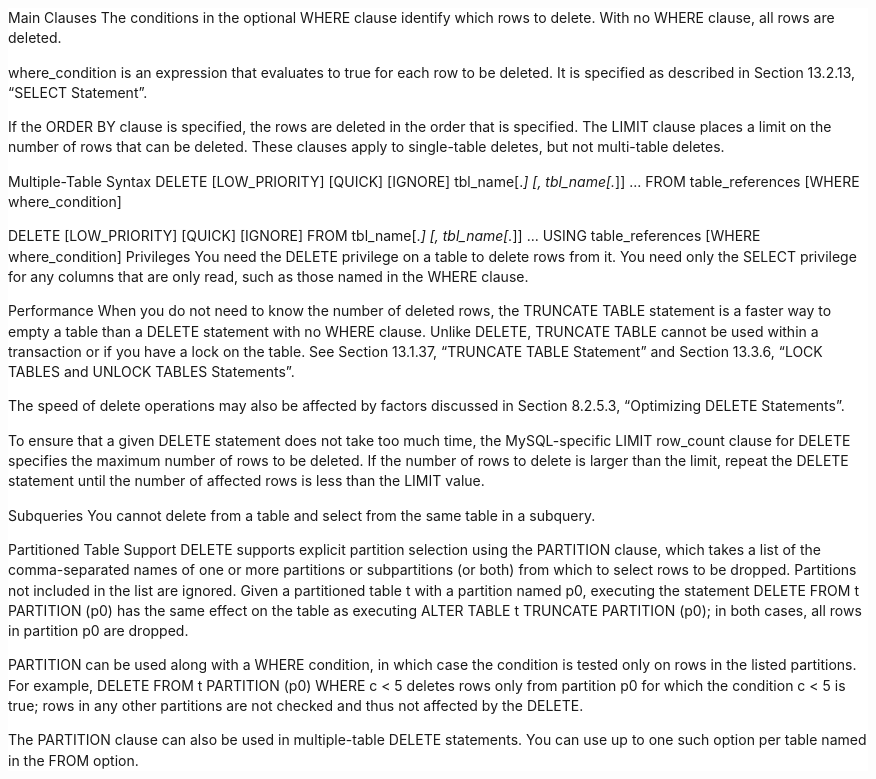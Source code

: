 Main Clauses
The conditions in the optional WHERE clause identify which rows to delete. With no WHERE clause, all rows are deleted.

where_condition is an expression that evaluates to true for each row to be deleted. It is specified as described in Section 13.2.13, “SELECT Statement”.

If the ORDER BY clause is specified, the rows are deleted in the order that is specified. The LIMIT clause places a limit on the number of rows that can be deleted. These clauses apply to single-table deletes, but not multi-table deletes.

Multiple-Table Syntax
DELETE [LOW_PRIORITY] [QUICK] [IGNORE]
    tbl_name[.*] [, tbl_name[.*]] ...
    FROM table_references
    [WHERE where_condition]

DELETE [LOW_PRIORITY] [QUICK] [IGNORE]
    FROM tbl_name[.*] [, tbl_name[.*]] ...
    USING table_references
    [WHERE where_condition]
Privileges
You need the DELETE privilege on a table to delete rows from it. You need only the SELECT privilege for any columns that are only read, such as those named in the WHERE clause.

Performance
When you do not need to know the number of deleted rows, the TRUNCATE TABLE statement is a faster way to empty a table than a DELETE statement with no WHERE clause. Unlike DELETE, TRUNCATE TABLE cannot be used within a transaction or if you have a lock on the table. See Section 13.1.37, “TRUNCATE TABLE Statement” and Section 13.3.6, “LOCK TABLES and UNLOCK TABLES Statements”.

The speed of delete operations may also be affected by factors discussed in Section 8.2.5.3, “Optimizing DELETE Statements”.

To ensure that a given DELETE statement does not take too much time, the MySQL-specific LIMIT row_count clause for DELETE specifies the maximum number of rows to be deleted. If the number of rows to delete is larger than the limit, repeat the DELETE statement until the number of affected rows is less than the LIMIT value.

Subqueries
You cannot delete from a table and select from the same table in a subquery.

Partitioned Table Support
DELETE supports explicit partition selection using the PARTITION clause, which takes a list of the comma-separated names of one or more partitions or subpartitions (or both) from which to select rows to be dropped. Partitions not included in the list are ignored. Given a partitioned table t with a partition named p0, executing the statement DELETE FROM t PARTITION (p0) has the same effect on the table as executing ALTER TABLE t TRUNCATE PARTITION (p0); in both cases, all rows in partition p0 are dropped.

PARTITION can be used along with a WHERE condition, in which case the condition is tested only on rows in the listed partitions. For example, DELETE FROM t PARTITION (p0) WHERE c < 5 deletes rows only from partition p0 for which the condition c < 5 is true; rows in any other partitions are not checked and thus not affected by the DELETE.

The PARTITION clause can also be used in multiple-table DELETE statements. You can use up to one such option per table named in the FROM option.
